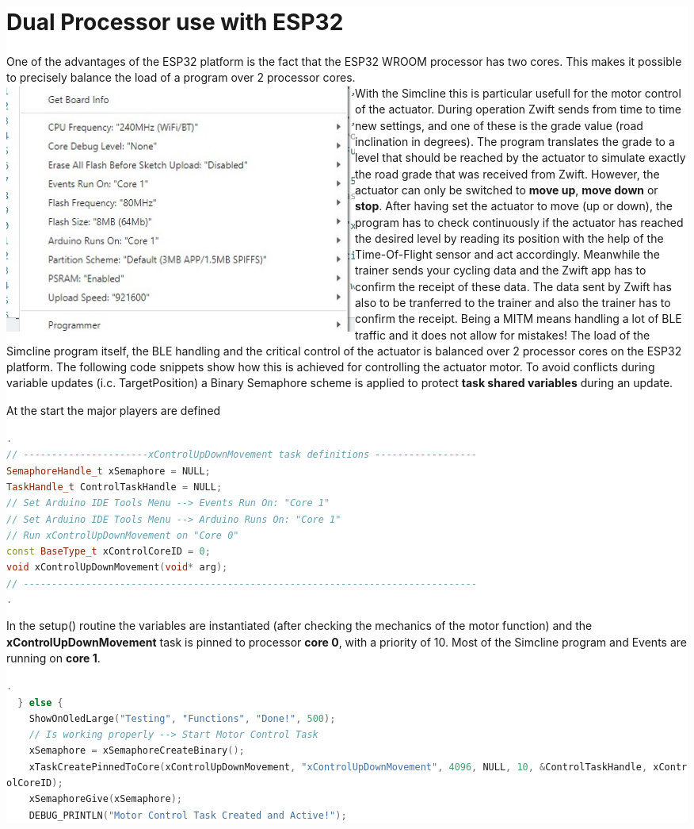 # Dual Processor use with ESP32
One of the advantages of the ESP32 platform is the fact that the ESP32 WROOM processor has two cores. This makes it possible to precisely balance the load of a program over 2 processor cores. <br>
<img src="https://github.com/Berg0162/simcline/blob/master/images/Arduino_IDE_2_Tools_Menu.jpg" align="left" width="440" height="310" alt="Arduino IDE 2.0 Tools Menu">
With the Simcline this is particular usefull for the motor control of the actuator. During operation Zwift sends from time to time new settings, and one of these is the grade value (road inclination in degrees). The program translates the grade to a level that should be reached by the actuator to simulate exactly the road grade that was received from Zwift. However, the actuator can only be switched to <b>move up</b>, <b>move down</b> or <b>stop</b>. After  having set the actuator to move (up or down), the program has to check continuously if the actuator has reached the desired level by reading its position with the help of the Time-Of-Flight sensor and act accordingly. Meanwhile the trainer sends your cycling data and the Zwift app has to confirm the receipt of these data. The data sent by Zwift has also to be tranferred to the trainer and also the trainer has to confirm the receipt. Being a MITM means handling a lot of BLE traffic and it does not allow for mistakes!
The load of the Simcline program itself, the BLE handling and the critical control of the actuator is balanced over 2 processor cores on the ESP32 platform.
The following code snippets show how this is achieved for controlling the actuator motor. To avoid conflicts during variable updates (i.c. TargetPosition) a Binary Semaphore scheme is applied to protect <b>task shared variables</b> during an update.<br clear="left">

At the start the major players are defined
```C++
.
// ----------------------xControlUpDownMovement task definitions ------------------
SemaphoreHandle_t xSemaphore = NULL;
TaskHandle_t ControlTaskHandle = NULL;
// Set Arduino IDE Tools Menu --> Events Run On: "Core 1"
// Set Arduino IDE Tools Menu --> Arduino Runs On: "Core 1"
// Run xControlUpDownMovement on "Core 0"
const BaseType_t xControlCoreID = 0;
void xControlUpDownMovement(void* arg); 
// --------------------------------------------------------------------------------
.
```
In the setup() routine the variables are instantiated (after checking the mechanics of the motor function) and the <b>xControlUpDownMovement</b> task is pinned to processor <b>core 0</b>, with a priority of 10. Most of the Simcline program and Events are running on <b>core 1</b>.
```C++
.
  } else {
    ShowOnOledLarge("Testing", "Functions", "Done!", 500);
    // Is working properly --> Start Motor Control Task
    xSemaphore = xSemaphoreCreateBinary();
    xTaskCreatePinnedToCore(xControlUpDownMovement, "xControlUpDownMovement", 4096, NULL, 10, &ControlTaskHandle, xControlCoreID);
    xSemaphoreGive(xSemaphore);
    DEBUG_PRINTLN("Motor Control Task Created and Active!");        
```
